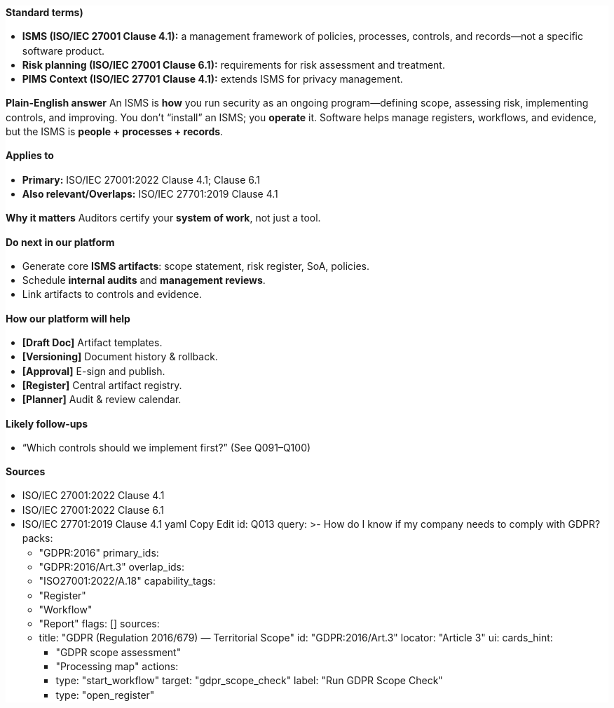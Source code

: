 **Standard terms)**
- **ISMS (ISO/IEC 27001 Clause 4.1):** a management framework of policies, processes, controls, and records—not a specific software product.
- **Risk planning (ISO/IEC 27001 Clause 6.1):** requirements for risk assessment and treatment.
- **PIMS Context (ISO/IEC 27701 Clause 4.1):** extends ISMS for privacy management.

**Plain-English answer**
An ISMS is **how** you run security as an ongoing program—defining scope, assessing risk, implementing controls, and improving. You don’t “install” an ISMS; you **operate** it. Software helps manage registers, workflows, and evidence, but the ISMS is **people + processes + records**.

**Applies to**
- **Primary:** ISO/IEC 27001:2022 Clause 4.1; Clause 6.1
- **Also relevant/Overlaps:** ISO/IEC 27701:2019 Clause 4.1

**Why it matters**
Auditors certify your **system of work**, not just a tool.

**Do next in our platform**
- Generate core **ISMS artifacts**: scope statement, risk register, SoA, policies.
- Schedule **internal audits** and **management reviews**.
- Link artifacts to controls and evidence.

**How our platform will help**
- **[Draft Doc]** Artifact templates.
- **[Versioning]** Document history & rollback.
- **[Approval]** E-sign and publish.
- **[Register]** Central artifact registry.
- **[Planner]** Audit & review calendar.

**Likely follow-ups**
- “Which controls should we implement first?” (See Q091–Q100)

**Sources**
- ISO/IEC 27001:2022 Clause 4.1
- ISO/IEC 27001:2022 Clause 6.1
- ISO/IEC 27701:2019 Clause 4.1
yaml
Copy
Edit
id: Q013
query: >-
  How do I know if my company needs to comply with GDPR?
packs:
  - "GDPR:2016"
primary_ids:
  - "GDPR:2016/Art.3"
overlap_ids:
  - "ISO27001:2022/A.18"
capability_tags:
  - "Register"
  - "Workflow"
  - "Report"
flags: []
sources:
  - title: "GDPR (Regulation 2016/679) — Territorial Scope"
    id: "GDPR:2016/Art.3"
    locator: "Article 3"
ui:
  cards_hint:
    - "GDPR scope assessment"
    - "Processing map"
  actions:
    - type: "start_workflow"
      target: "gdpr_scope_check"
      label: "Run GDPR Scope Check"
    - type: "open_register"